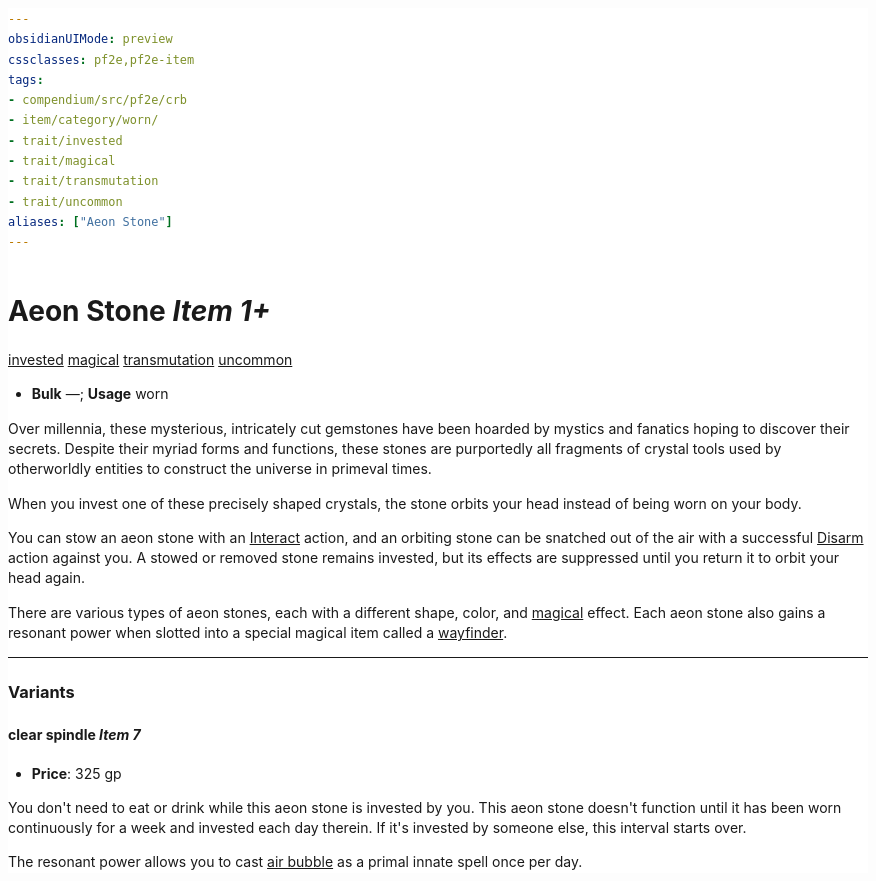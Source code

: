 ```yaml
---
obsidianUIMode: preview
cssclasses: pf2e,pf2e-item
tags:
- compendium/src/pf2e/crb
- item/category/worn/
- trait/invested
- trait/magical
- trait/transmutation
- trait/uncommon
aliases: ["Aeon Stone"]
---
```

# Aeon Stone *Item 1+*  
[invested](rules/traits/invested.md "Invested Item Trait")  [magical](rules/traits/magical.md "Magical Item Trait")  [transmutation](rules/traits/transmutation.md "Transmutation School Trait")  [uncommon](rules/traits/uncommon.md "Uncommon Rarity Trait")  

- **Bulk** —; **Usage** worn

Over millennia, these mysterious, intricately cut gemstones have been hoarded by mystics and fanatics hoping to discover their secrets. Despite their myriad forms and functions, these stones are purportedly all fragments of crystal tools used by otherworldly entities to construct the universe in primeval times.

When you invest one of these precisely shaped crystals, the stone orbits your head instead of being worn on your body.

You can stow an aeon stone with an [Interact](rules/actions/interact.md) action, and an orbiting stone can be snatched out of the air with a successful [Disarm](rules/actions/disarm.md) action against you. A stowed or removed stone remains invested, but its effects are suppressed until you return it to orbit your head again.

There are various types of aeon stones, each with a different shape, color, and [magical](rules/traits/magical.md "Magical Item Trait") effect. Each aeon stone also gains a resonant power when slotted into a special magical item called a [wayfinder](compendium/equipment/items/wayfinder.md).

---

### Variants

#### clear spindle *Item 7*

- **Price**: 325 gp

You don't need to eat or drink while this aeon stone is invested by you. This aeon stone doesn't function until it has been worn continuously for a week and invested each day therein. If it's invested by someone else, this interval starts over.

The resonant power allows you to cast [air bubble](compendium/spells/air-bubble.md) as a primal innate spell once per day.
